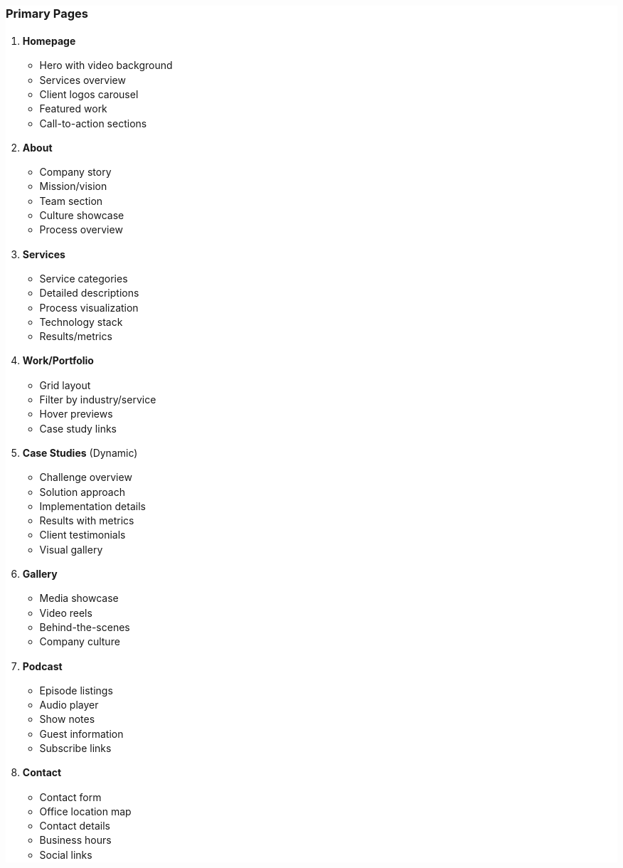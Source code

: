 ### Primary Pages
1. **Homepage**
   - Hero with video background
   - Services overview
   - Client logos carousel
   - Featured work
   - Call-to-action sections

2. **About**
   - Company story
   - Mission/vision
   - Team section
   - Culture showcase
   - Process overview

3. **Services**
   - Service categories
   - Detailed descriptions
   - Process visualization
   - Technology stack
   - Results/metrics

4. **Work/Portfolio**
   - Grid layout
   - Filter by industry/service
   - Hover previews
   - Case study links

5. **Case Studies** (Dynamic)
   - Challenge overview
   - Solution approach
   - Implementation details
   - Results with metrics
   - Client testimonials
   - Visual gallery

6. **Gallery**
   - Media showcase
   - Video reels
   - Behind-the-scenes
   - Company culture

7. **Podcast**
   - Episode listings
   - Audio player
   - Show notes
   - Guest information
   - Subscribe links

8. **Contact**
   - Contact form
   - Office location map
   - Contact details
   - Business hours
   - Social links
